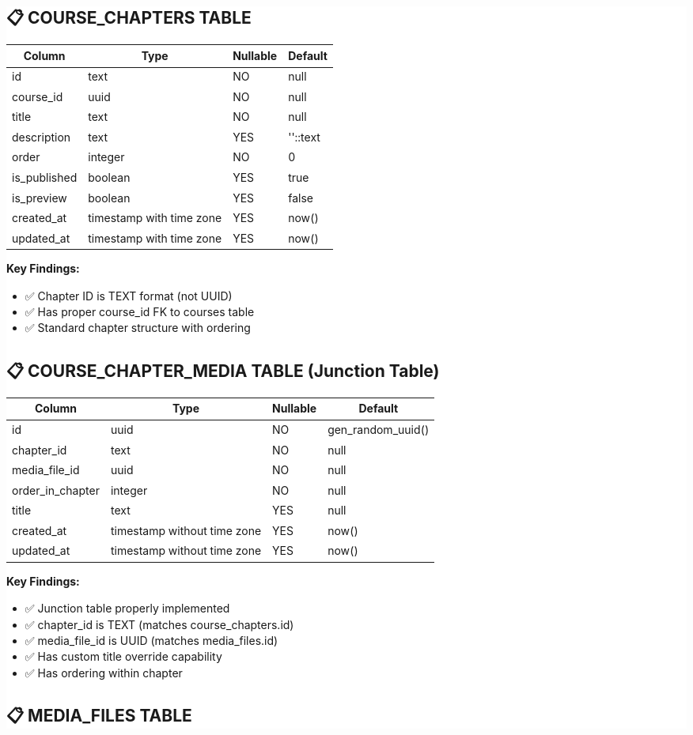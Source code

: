 ## 📋 COURSE_CHAPTERS TABLE

| Column | Type | Nullable | Default |
|--------|------|----------|---------|
| id | text | NO | null |
| course_id | uuid | NO | null |
| title | text | NO | null |
| description | text | YES | ''::text |
| order | integer | NO | 0 |
| is_published | boolean | YES | true |
| is_preview | boolean | YES | false |
| created_at | timestamp with time zone | YES | now() |
| updated_at | timestamp with time zone | YES | now() |

**Key Findings:**
- ✅ Chapter ID is TEXT format (not UUID)
- ✅ Has proper course_id FK to courses table
- ✅ Standard chapter structure with ordering

## 📋 COURSE_CHAPTER_MEDIA TABLE (Junction Table)

| Column | Type | Nullable | Default |
|--------|------|----------|---------|
| id | uuid | NO | gen_random_uuid() |
| chapter_id | text | NO | null |
| media_file_id | uuid | NO | null |
| order_in_chapter | integer | NO | null |
| title | text | YES | null |
| created_at | timestamp without time zone | YES | now() |
| updated_at | timestamp without time zone | YES | now() |

**Key Findings:**
- ✅ Junction table properly implemented
- ✅ chapter_id is TEXT (matches course_chapters.id)
- ✅ media_file_id is UUID (matches media_files.id)
- ✅ Has custom title override capability
- ✅ Has ordering within chapter

## 📋 MEDIA_FILES TABLE
